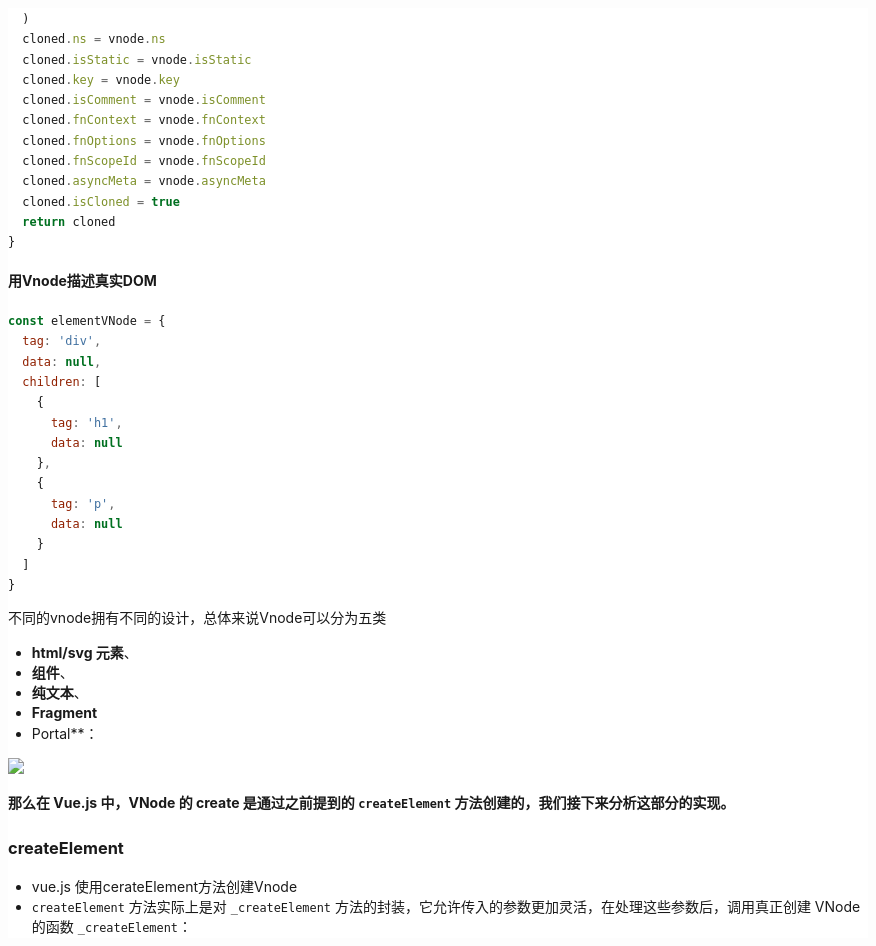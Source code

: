 ```js
  )
  cloned.ns = vnode.ns
  cloned.isStatic = vnode.isStatic
  cloned.key = vnode.key
  cloned.isComment = vnode.isComment
  cloned.fnContext = vnode.fnContext
  cloned.fnOptions = vnode.fnOptions
  cloned.fnScopeId = vnode.fnScopeId
  cloned.asyncMeta = vnode.asyncMeta
  cloned.isCloned = true
  return cloned
}

```

#### 用Vnode描述真实DOM

```js
const elementVNode = {
  tag: 'div',
  data: null,
  children: [
    {
      tag: 'h1',
      data: null
    },
    {
      tag: 'p',
      data: null
    }
  ]
}
```

不同的vnode拥有不同的设计，总体来说Vnode可以分为五类

- **html/svg 元素**、
- **组件**、
- **纯文本**、
- **Fragment** 
- Portal**：

![](http://hcysun.me/vue-design/assets/img/vnode-types.7d99313d.png)

**那么在 Vue.js 中，VNode 的 create 是通过之前提到的 `createElement` 方法创建的，我们接下来分析这部分的实现。**



### createElement

- vue.js 使用cerateElement方法创建Vnode
- `createElement` 方法实际上是对 `_createElement` 方法的封装，它允许传入的参数更加灵活，在处理这些参数后，调用真正创建 VNode 的函数 `_createElement`：
